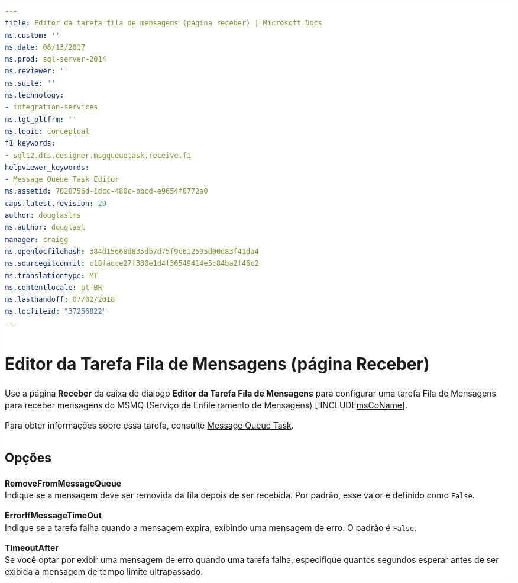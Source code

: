 ```yaml
---
title: Editor da tarefa fila de mensagens (página receber) | Microsoft Docs
ms.custom: ''
ms.date: 06/13/2017
ms.prod: sql-server-2014
ms.reviewer: ''
ms.suite: ''
ms.technology:
- integration-services
ms.tgt_pltfrm: ''
ms.topic: conceptual
f1_keywords:
- sql12.dts.designer.msgqueuetask.receive.f1
helpviewer_keywords:
- Message Queue Task Editor
ms.assetid: 7028756d-1dcc-480c-bbcd-e9654f0772a0
caps.latest.revision: 29
author: douglaslms
ms.author: douglasl
manager: craigg
ms.openlocfilehash: 384d15668d835db7d75f9e612595d00d83f41da4
ms.sourcegitcommit: c18fadce27f330e1d4f36549414e5c84ba2f46c2
ms.translationtype: MT
ms.contentlocale: pt-BR
ms.lasthandoff: 07/02/2018
ms.locfileid: "37256822"
---
```

# <a name="message-queue-task-editor-receive-page"></a>Editor da Tarefa Fila de Mensagens (página Receber)
  Use a página **Receber** da caixa de diálogo **Editor da Tarefa Fila de Mensagens** para configurar uma tarefa Fila de Mensagens para receber mensagens do MSMQ (Serviço de Enfileiramento de Mensagens) [!INCLUDE[msCoName](../includes/msconame-md.md)].  
  
 Para obter informações sobre essa tarefa, consulte [Message Queue Task](control-flow/message-queue-task.md).  
  
## <a name="options"></a>Opções  
 **RemoveFromMessageQueue**  
 Indique se a mensagem deve ser removida da fila depois de ser recebida. Por padrão, esse valor é definido como `False`.  
  
 **ErrorIfMessageTimeOut**  
 Indique se a tarefa falha quando a mensagem expira, exibindo uma mensagem de erro. O padrão é `False`.  
  
 **TimeoutAfter**  
 Se você optar por exibir uma mensagem de erro quando uma tarefa falha, especifique quantos segundos esperar antes de ser exibida a mensagem de tempo limite ultrapassado.  
  